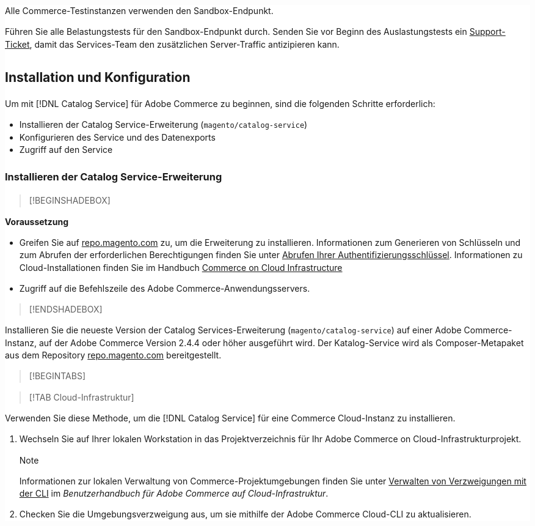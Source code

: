 Alle Commerce-Testinstanzen verwenden den Sandbox-Endpunkt.

Führen Sie alle Belastungstests für den Sandbox-Endpunkt durch. Senden Sie vor Beginn des Auslastungstests ein [Support-Ticket](https://experienceleague.adobe.com/docs/commerce-knowledge-base/kb/help-center-guide/magento-help-center-user-guide.html?lang=de#submit-ticket), damit das Services-Team den zusätzlichen Server-Traffic antizipieren kann.

## Installation und Konfiguration

Um mit [!DNL Catalog Service] für Adobe Commerce zu beginnen, sind die folgenden Schritte erforderlich:

- Installieren der Catalog Service-Erweiterung (`magento/catalog-service`)
- Konfigurieren des Service und des Datenexports
- Zugriff auf den Service

### Installieren der Catalog Service-Erweiterung

>[!BEGINSHADEBOX]

**Voraussetzung**

- Greifen Sie auf [repo.magento.com](https://repo.magento.com) zu, um die Erweiterung zu installieren. Informationen zum Generieren von Schlüsseln und zum Abrufen der erforderlichen Berechtigungen finden Sie unter [Abrufen Ihrer Authentifizierungsschlüssel](https://experienceleague.adobe.com/de/docs/commerce-operations/installation-guide/prerequisites/authentication-keys). Informationen zu Cloud-Installationen finden Sie im Handbuch [Commerce on Cloud Infrastructure](https://experienceleague.adobe.com/de/docs/commerce-cloud-service/user-guide/develop/authentication-keys)

- Zugriff auf die Befehlszeile des Adobe Commerce-Anwendungsservers.

>[!ENDSHADEBOX]

Installieren Sie die neueste Version der Catalog Services-Erweiterung (`magento/catalog-service`) auf einer Adobe Commerce-Instanz, auf der Adobe Commerce Version 2.4.4 oder höher ausgeführt wird. Der Katalog-Service wird als Composer-Metapaket aus dem Repository [repo.magento.com](https://repo.magento.com) bereitgestellt.

>[!BEGINTABS]

>[!TAB Cloud-Infrastruktur]

Verwenden Sie diese Methode, um die [!DNL Catalog Service] für eine Commerce Cloud-Instanz zu installieren.

1. Wechseln Sie auf Ihrer lokalen Workstation in das Projektverzeichnis für Ihr Adobe Commerce on Cloud-Infrastrukturprojekt.

   >[!NOTE]
   >
   >Informationen zur lokalen Verwaltung von Commerce-Projektumgebungen finden Sie unter [Verwalten von Verzweigungen mit der CLI](https://experienceleague.adobe.com/de/docs/commerce-cloud-service/user-guide/develop/cli-branches) im _Benutzerhandbuch für Adobe Commerce auf Cloud-Infrastruktur_.

1. Checken Sie die Umgebungsverzweigung aus, um sie mithilfe der Adobe Commerce Cloud-CLI zu aktualisieren.
